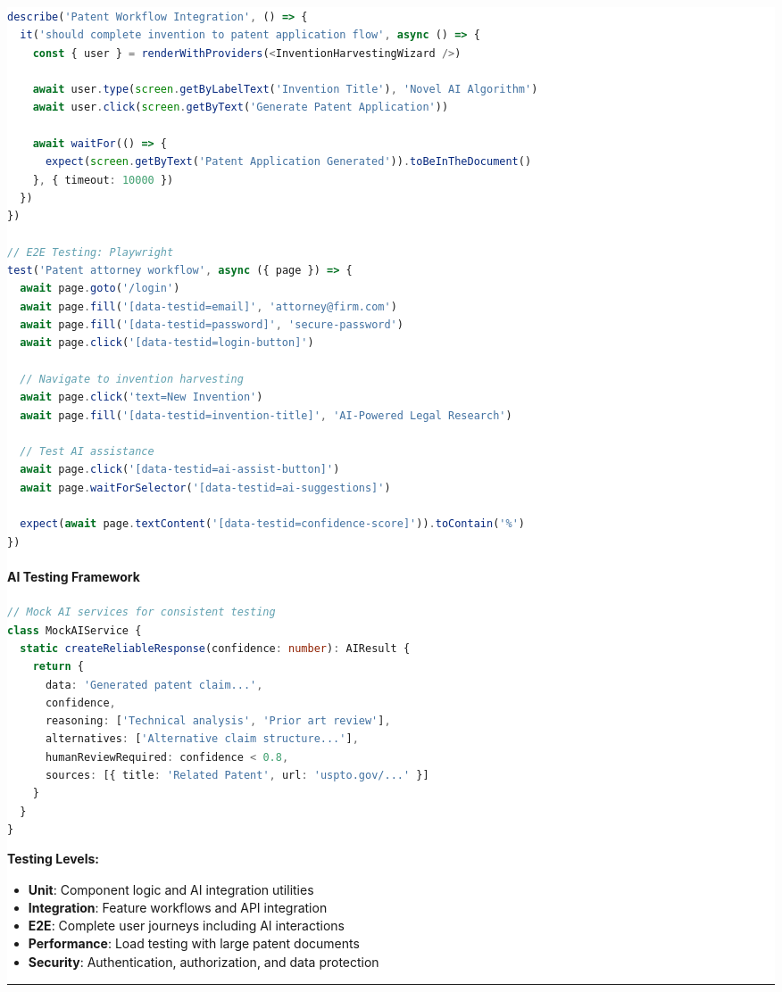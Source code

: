 ```typescript
describe('Patent Workflow Integration', () => {
  it('should complete invention to patent application flow', async () => {
    const { user } = renderWithProviders(<InventionHarvestingWizard />)
    
    await user.type(screen.getByLabelText('Invention Title'), 'Novel AI Algorithm')
    await user.click(screen.getByText('Generate Patent Application'))
    
    await waitFor(() => {
      expect(screen.getByText('Patent Application Generated')).toBeInTheDocument()
    }, { timeout: 10000 })
  })
})

// E2E Testing: Playwright
test('Patent attorney workflow', async ({ page }) => {
  await page.goto('/login')
  await page.fill('[data-testid=email]', 'attorney@firm.com')
  await page.fill('[data-testid=password]', 'secure-password')
  await page.click('[data-testid=login-button]')
  
  // Navigate to invention harvesting
  await page.click('text=New Invention')
  await page.fill('[data-testid=invention-title]', 'AI-Powered Legal Research')
  
  // Test AI assistance
  await page.click('[data-testid=ai-assist-button]')
  await page.waitForSelector('[data-testid=ai-suggestions]')
  
  expect(await page.textContent('[data-testid=confidence-score]')).toContain('%')
})
```

#### AI Testing Framework
```typescript
// Mock AI services for consistent testing
class MockAIService {
  static createReliableResponse(confidence: number): AIResult {
    return {
      data: 'Generated patent claim...',
      confidence,
      reasoning: ['Technical analysis', 'Prior art review'],
      alternatives: ['Alternative claim structure...'],
      humanReviewRequired: confidence < 0.8,
      sources: [{ title: 'Related Patent', url: 'uspto.gov/...' }]
    }
  }
}
```

**Testing Levels:**
- **Unit**: Component logic and AI integration utilities
- **Integration**: Feature workflows and API integration
- **E2E**: Complete user journeys including AI interactions
- **Performance**: Load testing with large patent documents
- **Security**: Authentication, authorization, and data protection

---